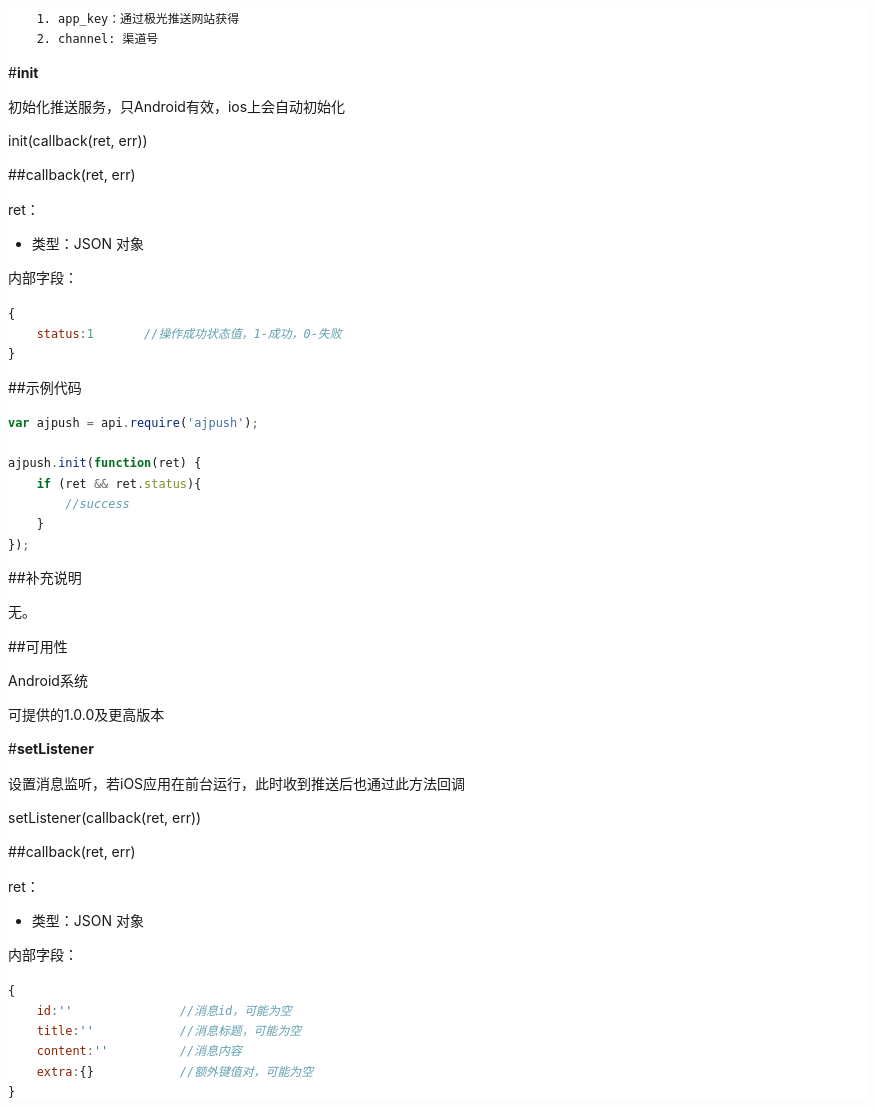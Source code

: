 		1. app_key：通过极光推送网站获得
		2. channel: 渠道号

#**init**<div id="1"></div>

初始化推送服务，只Android有效，ios上会自动初始化

init(callback(ret, err))

##callback(ret, err)

ret：

- 类型：JSON 对象

内部字段：

```js
{
	status:1       //操作成功状态值，1-成功，0-失败
}
```


##示例代码

```js
var ajpush = api.require('ajpush');
	    	
ajpush.init(function(ret) {
	if (ret && ret.status){
		//success
	}
});
```

##补充说明

无。

##可用性

Android系统

可提供的1.0.0及更高版本


#**setListener**<div id="2"></div>

设置消息监听，若iOS应用在前台运行，此时收到推送后也通过此方法回调

setListener(callback(ret, err))

##callback(ret, err)

ret：

- 类型：JSON 对象

内部字段：

```js
{
	id:''               //消息id，可能为空
	title:''     		//消息标题，可能为空
	content:''          //消息内容
	extra:{}            //额外键值对，可能为空
}
```
